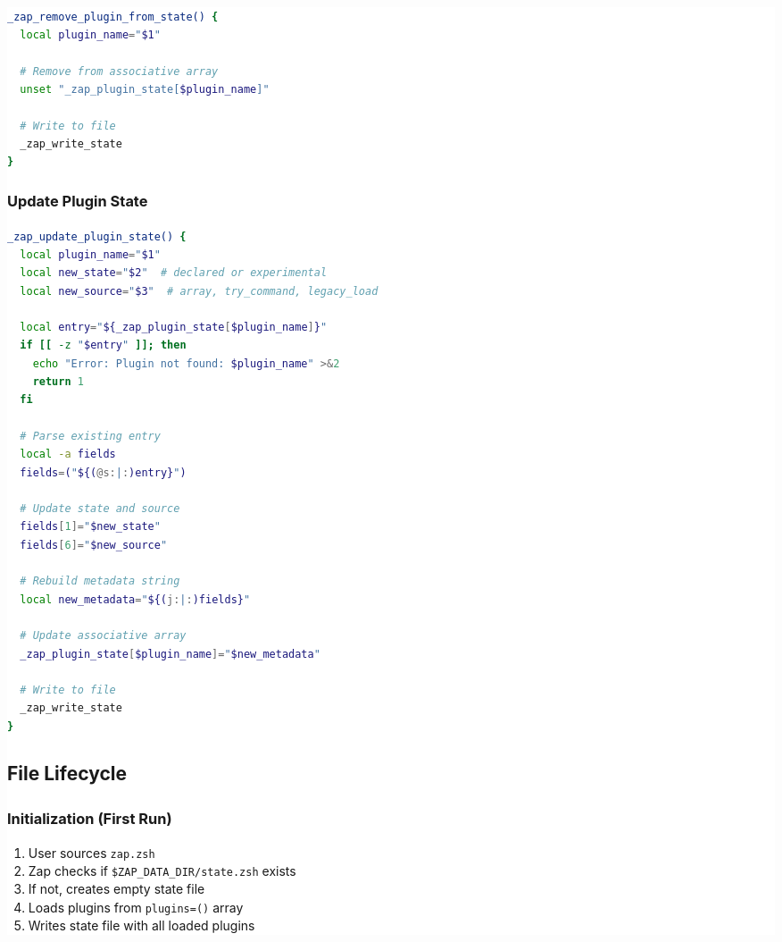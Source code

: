 ```zsh
_zap_remove_plugin_from_state() {
  local plugin_name="$1"

  # Remove from associative array
  unset "_zap_plugin_state[$plugin_name]"

  # Write to file
  _zap_write_state
}
```

### Update Plugin State

```zsh
_zap_update_plugin_state() {
  local plugin_name="$1"
  local new_state="$2"  # declared or experimental
  local new_source="$3"  # array, try_command, legacy_load

  local entry="${_zap_plugin_state[$plugin_name]}"
  if [[ -z "$entry" ]]; then
    echo "Error: Plugin not found: $plugin_name" >&2
    return 1
  fi

  # Parse existing entry
  local -a fields
  fields=("${(@s:|:)entry}")

  # Update state and source
  fields[1]="$new_state"
  fields[6]="$new_source"

  # Rebuild metadata string
  local new_metadata="${(j:|:)fields}"

  # Update associative array
  _zap_plugin_state[$plugin_name]="$new_metadata"

  # Write to file
  _zap_write_state
}
```

## File Lifecycle

### Initialization (First Run)

1. User sources `zap.zsh`
2. Zap checks if `$ZAP_DATA_DIR/state.zsh` exists
3. If not, creates empty state file
4. Loads plugins from `plugins=()` array
5. Writes state file with all loaded plugins
